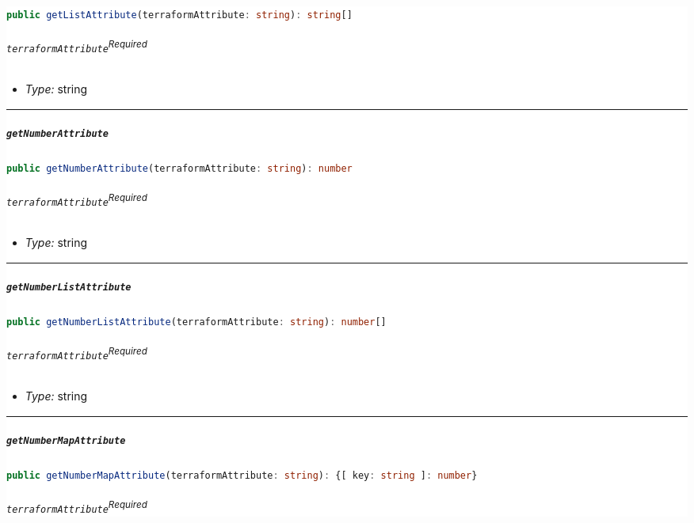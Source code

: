 ```typescript
public getListAttribute(terraformAttribute: string): string[]
```

###### `terraformAttribute`<sup>Required</sup> <a name="terraformAttribute" id="@cdktf/provider-datadog.logsCustomDestination.LogsCustomDestination.getListAttribute.parameter.terraformAttribute"></a>

- *Type:* string

---

##### `getNumberAttribute` <a name="getNumberAttribute" id="@cdktf/provider-datadog.logsCustomDestination.LogsCustomDestination.getNumberAttribute"></a>

```typescript
public getNumberAttribute(terraformAttribute: string): number
```

###### `terraformAttribute`<sup>Required</sup> <a name="terraformAttribute" id="@cdktf/provider-datadog.logsCustomDestination.LogsCustomDestination.getNumberAttribute.parameter.terraformAttribute"></a>

- *Type:* string

---

##### `getNumberListAttribute` <a name="getNumberListAttribute" id="@cdktf/provider-datadog.logsCustomDestination.LogsCustomDestination.getNumberListAttribute"></a>

```typescript
public getNumberListAttribute(terraformAttribute: string): number[]
```

###### `terraformAttribute`<sup>Required</sup> <a name="terraformAttribute" id="@cdktf/provider-datadog.logsCustomDestination.LogsCustomDestination.getNumberListAttribute.parameter.terraformAttribute"></a>

- *Type:* string

---

##### `getNumberMapAttribute` <a name="getNumberMapAttribute" id="@cdktf/provider-datadog.logsCustomDestination.LogsCustomDestination.getNumberMapAttribute"></a>

```typescript
public getNumberMapAttribute(terraformAttribute: string): {[ key: string ]: number}
```

###### `terraformAttribute`<sup>Required</sup> <a name="terraformAttribute" id="@cdktf/provider-datadog.logsCustomDestination.LogsCustomDestination.getNumberMapAttribute.parameter.terraformAttribute"></a>
